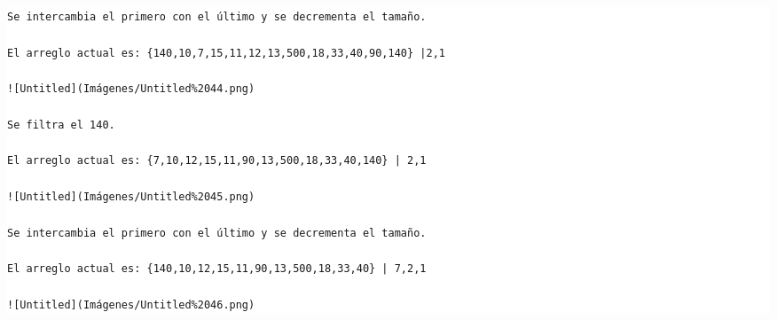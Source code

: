     Se intercambia el primero con el último y se decrementa el tamaño.
    
    El arreglo actual es: {140,10,7,15,11,12,13,500,18,33,40,90,140} |2,1
    
    ![Untitled](Imágenes/Untitled%2044.png)
    
    Se filtra el 140.
    
    El arreglo actual es: {7,10,12,15,11,90,13,500,18,33,40,140} | 2,1
    
    ![Untitled](Imágenes/Untitled%2045.png)
    
    Se intercambia el primero con el último y se decrementa el tamaño.
    
    El arreglo actual es: {140,10,12,15,11,90,13,500,18,33,40} | 7,2,1
    
    ![Untitled](Imágenes/Untitled%2046.png)
    
